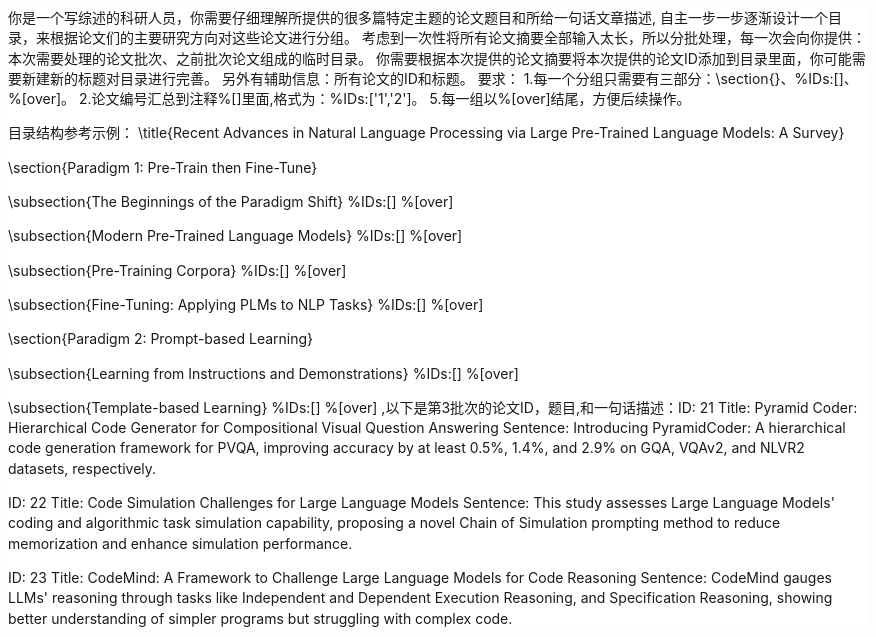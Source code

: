 你是一个写综述的科研人员，你需要仔细理解所提供的很多篇特定主题的论文题目和所给一句话文章描述,
自主一步一步逐渐设计一个目录，来根据论文们的主要研究方向对这些论文进行分组。
考虑到一次性将所有论文摘要全部输入太长，所以分批处理，每一次会向你提供：本次需要处理的论文批次、之前批次论文组成的临时目录。
你需要根据本次提供的论文摘要将本次提供的论文ID添加到目录里面，你可能需要新建新的标题对目录进行完善。
另外有辅助信息：所有论文的ID和标题。
要求：
1.每一个分组只需要有三部分：\section{}、%IDs:[]、%[over]。
2.论文编号汇总到注释%[]里面,格式为：%IDs:['1','2']。
5.每一组以%[over]结尾，方便后续操作。

目录结构参考示例：
\title{Recent Advances in Natural Language Processing via Large Pre-Trained Language Models: A Survey}

\section{Paradigm 1: Pre-Train then Fine-Tune}

\subsection{The Beginnings of the Paradigm Shift}
%IDs:[]
%[over]

\subsection{Modern Pre-Trained Language Models}
%IDs:[]
%[over]

\subsection{Pre-Training Corpora} 
%IDs:[]
%[over]

\subsection{Fine-Tuning: Applying PLMs to NLP Tasks}
%IDs:[]
%[over]

\section{Paradigm 2: Prompt-based Learning} 

\subsection{Learning from Instructions and Demonstrations}
%IDs:[]
%[over]

\subsection{Template-based Learning} 
%IDs:[]
%[over]
,以下是第3批次的论文ID，题目,和一句话描述：ID: 21
Title: Pyramid Coder: Hierarchical Code Generator for Compositional Visual Question Answering
Sentence: Introducing PyramidCoder: A hierarchical code generation framework for PVQA, improving accuracy by at least 0.5%, 1.4%, and 2.9% on GQA, VQAv2, and NLVR2 datasets, respectively.

ID: 22
Title: Code Simulation Challenges for Large Language Models
Sentence: This study assesses Large Language Models' coding and algorithmic task simulation capability, proposing a novel Chain of Simulation prompting method to reduce memorization and enhance simulation performance.

ID: 23
Title: CodeMind: A Framework to Challenge Large Language Models for Code Reasoning
Sentence: CodeMind gauges LLMs' reasoning through tasks like Independent and Dependent Execution Reasoning, and Specification Reasoning, showing better understanding of simpler programs but struggling with complex code.
